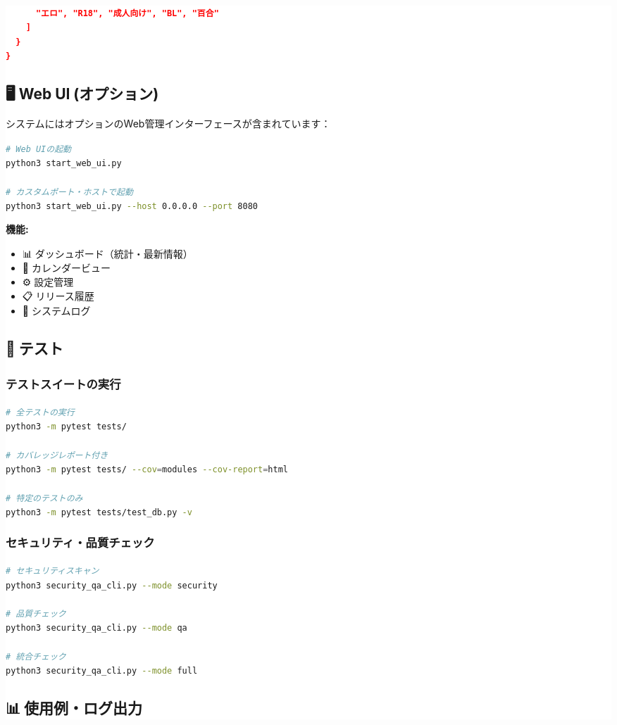 ```json
      "エロ", "R18", "成人向け", "BL", "百合"
    ]
  }
}
```

## 🖥️ Web UI (オプション)

システムにはオプションのWeb管理インターフェースが含まれています：

```bash
# Web UIの起動
python3 start_web_ui.py

# カスタムポート・ホストで起動
python3 start_web_ui.py --host 0.0.0.0 --port 8080
```

**機能:**
- 📊 ダッシュボード（統計・最新情報）
- 📅 カレンダービュー
- ⚙️ 設定管理
- 📋 リリース履歴
- 📝 システムログ

## 🧪 テスト

### テストスイートの実行
```bash
# 全テストの実行
python3 -m pytest tests/

# カバレッジレポート付き
python3 -m pytest tests/ --cov=modules --cov-report=html

# 特定のテストのみ
python3 -m pytest tests/test_db.py -v
```

### セキュリティ・品質チェック
```bash
# セキュリティスキャン
python3 security_qa_cli.py --mode security

# 品質チェック
python3 security_qa_cli.py --mode qa

# 統合チェック
python3 security_qa_cli.py --mode full
```

## 📊 使用例・ログ出力
